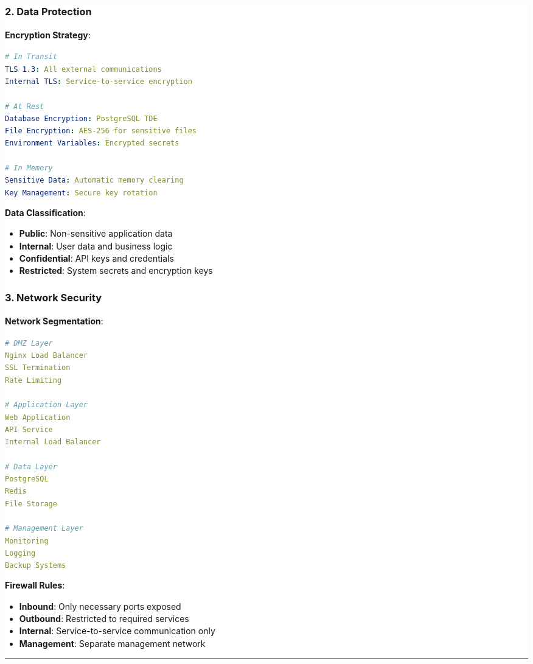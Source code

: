 ### 2. Data Protection

**Encryption Strategy**:
```yaml
# In Transit
TLS 1.3: All external communications
Internal TLS: Service-to-service encryption

# At Rest
Database Encryption: PostgreSQL TDE
File Encryption: AES-256 for sensitive files
Environment Variables: Encrypted secrets

# In Memory
Sensitive Data: Automatic memory clearing
Key Management: Secure key rotation
```

**Data Classification**:
- **Public**: Non-sensitive application data
- **Internal**: User data and business logic
- **Confidential**: API keys and credentials
- **Restricted**: System secrets and encryption keys

### 3. Network Security

**Network Segmentation**:
```yaml
# DMZ Layer
Nginx Load Balancer
SSL Termination
Rate Limiting

# Application Layer
Web Application
API Service
Internal Load Balancer

# Data Layer
PostgreSQL
Redis
File Storage

# Management Layer
Monitoring
Logging
Backup Systems
```

**Firewall Rules**:
- **Inbound**: Only necessary ports exposed
- **Outbound**: Restricted to required services
- **Internal**: Service-to-service communication only
- **Management**: Separate management network

---